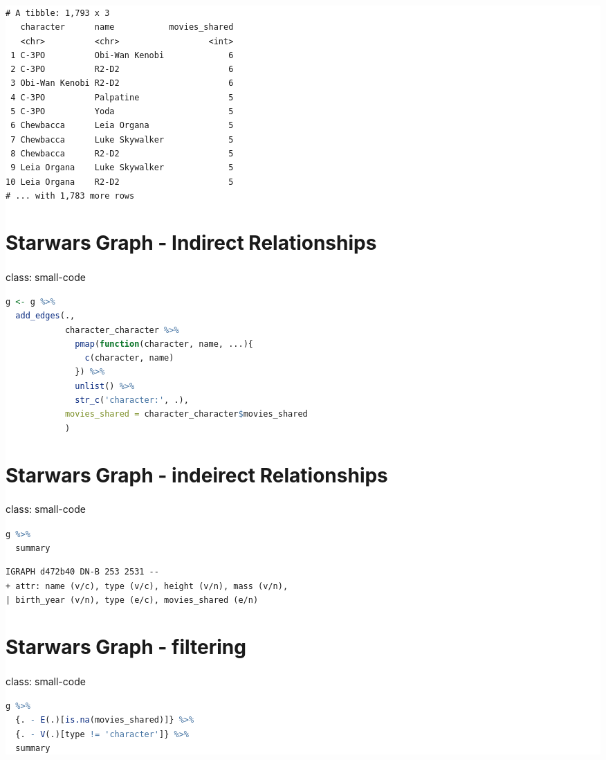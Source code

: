```
# A tibble: 1,793 x 3
   character      name           movies_shared
   <chr>          <chr>                  <int>
 1 C-3PO          Obi-Wan Kenobi             6
 2 C-3PO          R2-D2                      6
 3 Obi-Wan Kenobi R2-D2                      6
 4 C-3PO          Palpatine                  5
 5 C-3PO          Yoda                       5
 6 Chewbacca      Leia Organa                5
 7 Chewbacca      Luke Skywalker             5
 8 Chewbacca      R2-D2                      5
 9 Leia Organa    Luke Skywalker             5
10 Leia Organa    R2-D2                      5
# ... with 1,783 more rows
```


Starwars Graph - Indirect Relationships
====
class: small-code

```r
g <- g %>%
  add_edges(.,
            character_character %>%
              pmap(function(character, name, ...){
                c(character, name)
              }) %>%
              unlist() %>%
              str_c('character:', .),
            movies_shared = character_character$movies_shared
            )
```

Starwars Graph - indeirect Relationships
====
class: small-code

```r
g %>%
  summary
```

```
IGRAPH d472b40 DN-B 253 2531 -- 
+ attr: name (v/c), type (v/c), height (v/n), mass (v/n),
| birth_year (v/n), type (e/c), movies_shared (e/n)
```

Starwars Graph - filtering
=====
class: small-code

```r
g %>%
  {. - E(.)[is.na(movies_shared)]} %>%
  {. - V(.)[type != 'character']} %>%
  summary
```

